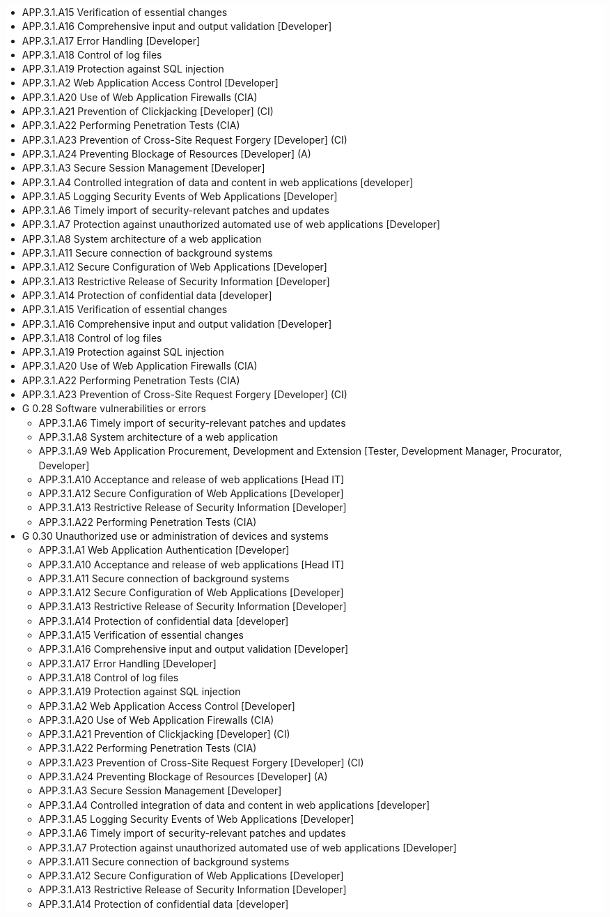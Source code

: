   * APP.3.1.A15 Verification of essential changes
  * APP.3.1.A16 Comprehensive input and output validation [Developer]
  * APP.3.1.A17 Error Handling [Developer]
  * APP.3.1.A18 Control of log files
  * APP.3.1.A19 Protection against SQL injection
  * APP.3.1.A2 Web Application Access Control [Developer]
  * APP.3.1.A20 Use of Web Application Firewalls (CIA)
  * APP.3.1.A21 Prevention of Clickjacking [Developer] (CI)
  * APP.3.1.A22 Performing Penetration Tests (CIA)
  * APP.3.1.A23 Prevention of Cross-Site Request Forgery [Developer] (CI)
  * APP.3.1.A24 Preventing Blockage of Resources [Developer] (A)
  * APP.3.1.A3 Secure Session Management [Developer]
  * APP.3.1.A4 Controlled integration of data and content in web applications [developer]
  * APP.3.1.A5 Logging Security Events of Web Applications [Developer]
  * APP.3.1.A6 Timely import of security-relevant patches and updates
  * APP.3.1.A7 Protection against unauthorized automated use of web applications [Developer]
  * APP.3.1.A8 System architecture of a web application
  * APP.3.1.A11 Secure connection of background systems
  * APP.3.1.A12 Secure Configuration of Web Applications [Developer]
  * APP.3.1.A13 Restrictive Release of Security Information [Developer]
  * APP.3.1.A14 Protection of confidential data [developer]
  * APP.3.1.A15 Verification of essential changes
  * APP.3.1.A16 Comprehensive input and output validation [Developer]
  * APP.3.1.A18 Control of log files
  * APP.3.1.A19 Protection against SQL injection
  * APP.3.1.A20 Use of Web Application Firewalls (CIA)
  * APP.3.1.A22 Performing Penetration Tests (CIA)
  * APP.3.1.A23 Prevention of Cross-Site Request Forgery [Developer] (CI)
* G 0.28 Software vulnerabilities or errors
  * APP.3.1.A6 Timely import of security-relevant patches and updates
  * APP.3.1.A8 System architecture of a web application
  * APP.3.1.A9 Web Application Procurement, Development and Extension [Tester, Development Manager, Procurator, Developer]
  * APP.3.1.A10 Acceptance and release of web applications [Head IT]
  * APP.3.1.A12 Secure Configuration of Web Applications [Developer]
  * APP.3.1.A13 Restrictive Release of Security Information [Developer]
  * APP.3.1.A22 Performing Penetration Tests (CIA)
* G 0.30 Unauthorized use or administration of devices and systems
  * APP.3.1.A1 Web Application Authentication [Developer]
  * APP.3.1.A10 Acceptance and release of web applications [Head IT]
  * APP.3.1.A11 Secure connection of background systems
  * APP.3.1.A12 Secure Configuration of Web Applications [Developer]
  * APP.3.1.A13 Restrictive Release of Security Information [Developer]
  * APP.3.1.A14 Protection of confidential data [developer]
  * APP.3.1.A15 Verification of essential changes
  * APP.3.1.A16 Comprehensive input and output validation [Developer]
  * APP.3.1.A17 Error Handling [Developer]
  * APP.3.1.A18 Control of log files
  * APP.3.1.A19 Protection against SQL injection
  * APP.3.1.A2 Web Application Access Control [Developer]
  * APP.3.1.A20 Use of Web Application Firewalls (CIA)
  * APP.3.1.A21 Prevention of Clickjacking [Developer] (CI)
  * APP.3.1.A22 Performing Penetration Tests (CIA)
  * APP.3.1.A23 Prevention of Cross-Site Request Forgery [Developer] (CI)
  * APP.3.1.A24 Preventing Blockage of Resources [Developer] (A)
  * APP.3.1.A3 Secure Session Management [Developer]
  * APP.3.1.A4 Controlled integration of data and content in web applications [developer]
  * APP.3.1.A5 Logging Security Events of Web Applications [Developer]
  * APP.3.1.A6 Timely import of security-relevant patches and updates
  * APP.3.1.A7 Protection against unauthorized automated use of web applications [Developer]
  * APP.3.1.A11 Secure connection of background systems
  * APP.3.1.A12 Secure Configuration of Web Applications [Developer]
  * APP.3.1.A13 Restrictive Release of Security Information [Developer]
  * APP.3.1.A14 Protection of confidential data [developer]